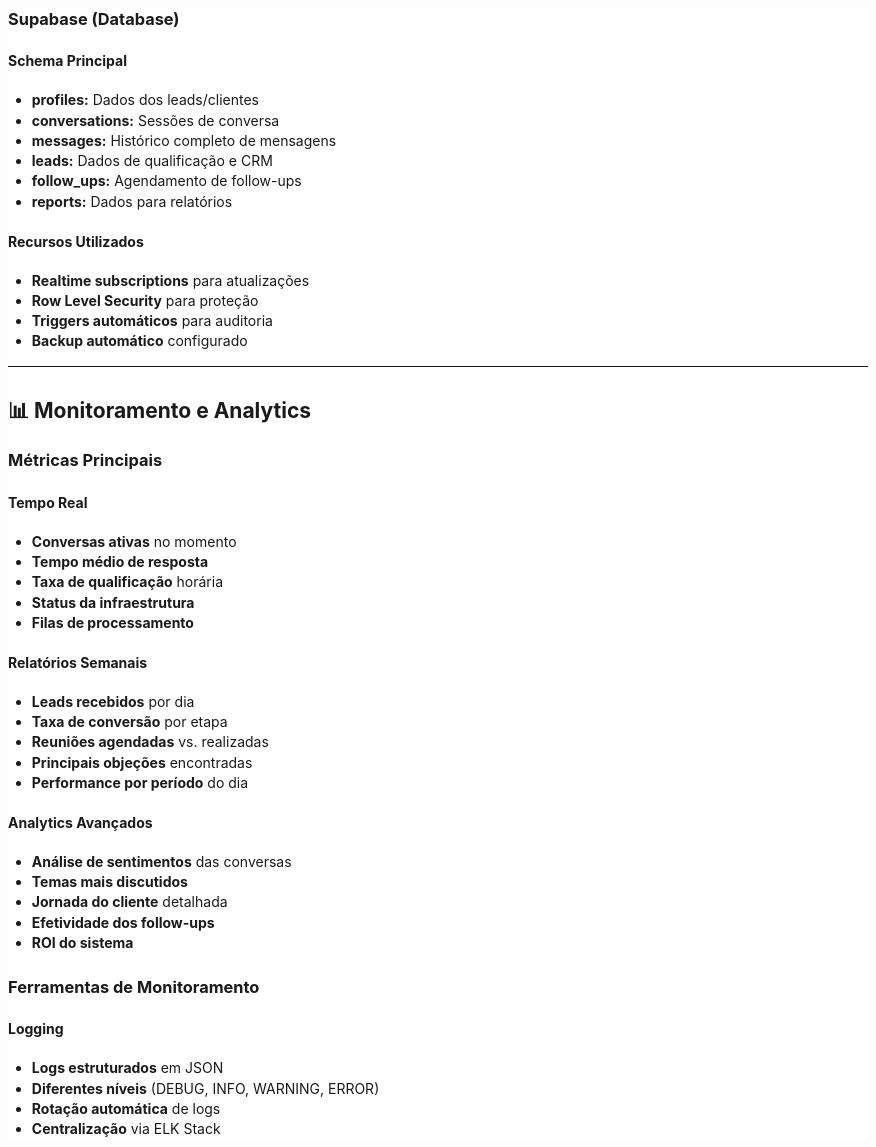 ### Supabase (Database)

#### Schema Principal
- **profiles:** Dados dos leads/clientes
- **conversations:** Sessões de conversa
- **messages:** Histórico completo de mensagens
- **leads:** Dados de qualificação e CRM
- **follow_ups:** Agendamento de follow-ups
- **reports:** Dados para relatórios

#### Recursos Utilizados
- **Realtime subscriptions** para atualizações
- **Row Level Security** para proteção
- **Triggers automáticos** para auditoria
- **Backup automático** configurado

---

## 📊 Monitoramento e Analytics

### Métricas Principais

#### Tempo Real
- **Conversas ativas** no momento
- **Tempo médio de resposta**
- **Taxa de qualificação** horária
- **Status da infraestrutura**
- **Filas de processamento**

#### Relatórios Semanais
- **Leads recebidos** por dia
- **Taxa de conversão** por etapa
- **Reuniões agendadas** vs. realizadas
- **Principais objeções** encontradas
- **Performance por período** do dia

#### Analytics Avançados
- **Análise de sentimentos** das conversas
- **Temas mais discutidos**
- **Jornada do cliente** detalhada
- **Efetividade dos follow-ups**
- **ROI do sistema**

### Ferramentas de Monitoramento

#### Logging
- **Logs estruturados** em JSON
- **Diferentes níveis** (DEBUG, INFO, WARNING, ERROR)
- **Rotação automática** de logs
- **Centralização** via ELK Stack
